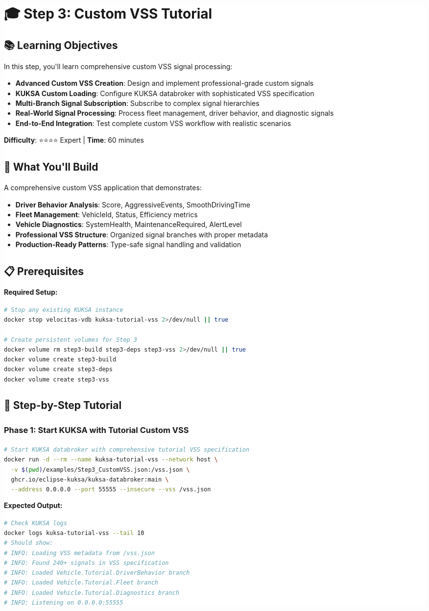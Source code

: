 # 🎓 Step 3: Custom VSS Tutorial

## 📚 Learning Objectives

In this step, you'll learn comprehensive custom VSS signal processing:

- **Advanced Custom VSS Creation**: Design and implement professional-grade custom signals
- **KUKSA Custom Loading**: Configure KUKSA databroker with sophisticated VSS specification
- **Multi-Branch Signal Subscription**: Subscribe to complex signal hierarchies
- **Real-World Signal Processing**: Process fleet management, driver behavior, and diagnostic signals
- **End-to-End Integration**: Test complete custom VSS workflow with realistic scenarios

**Difficulty**: ⭐⭐⭐⭐ Expert | **Time**: 60 minutes

## 🎯 What You'll Build

A comprehensive custom VSS application that demonstrates:
- **Driver Behavior Analysis**: Score, AggressiveEvents, SmoothDrivingTime
- **Fleet Management**: VehicleId, Status, Efficiency metrics
- **Vehicle Diagnostics**: SystemHealth, MaintenanceRequired, AlertLevel
- **Professional VSS Structure**: Organized signal branches with proper metadata
- **Production-Ready Patterns**: Type-safe signal handling and validation

## 📋 Prerequisites

**Required Setup:**
```bash
# Stop any existing KUKSA instance
docker stop velocitas-vdb kuksa-tutorial-vss 2>/dev/null || true

# Create persistent volumes for Step 3
docker volume rm step3-build step3-deps step3-vss 2>/dev/null || true
docker volume create step3-build
docker volume create step3-deps  
docker volume create step3-vss
```

## 🚀 Step-by-Step Tutorial

### **Phase 1: Start KUKSA with Tutorial Custom VSS**

```bash
# Start KUKSA databroker with comprehensive tutorial VSS specification
docker run -d --rm --name kuksa-tutorial-vss --network host \
  -v $(pwd)/examples/Step3_CustomVSS.json:/vss.json \
  ghcr.io/eclipse-kuksa/kuksa-databroker:main \
  --address 0.0.0.0 --port 55555 --insecure --vss /vss.json
```

**Expected Output:**
```bash
# Check KUKSA logs
docker logs kuksa-tutorial-vss --tail 10
# Should show:
# INFO: Loading VSS metadata from /vss.json
# INFO: Found 240+ signals in VSS specification
# INFO: Loaded Vehicle.Tutorial.DriverBehavior branch
# INFO: Loaded Vehicle.Tutorial.Fleet branch  
# INFO: Loaded Vehicle.Tutorial.Diagnostics branch
# INFO: Listening on 0.0.0.0:55555
```
